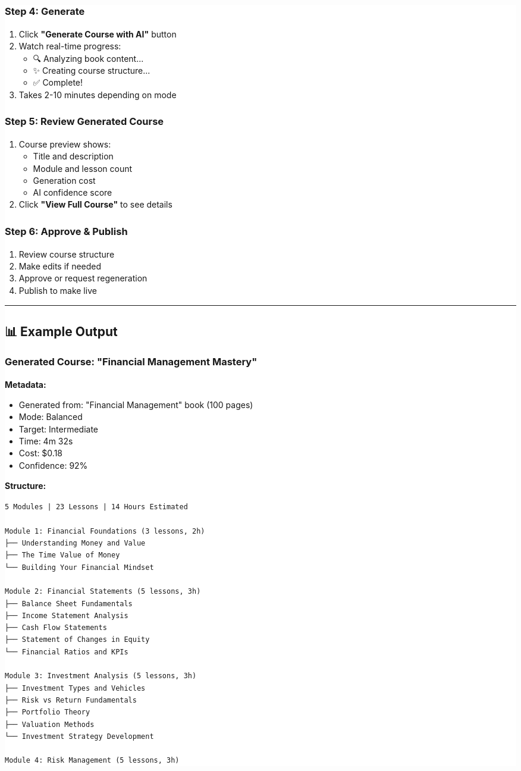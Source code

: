 ### Step 4: Generate

1. Click **"Generate Course with AI"** button
2. Watch real-time progress:
   - 🔍 Analyzing book content...
   - ✨ Creating course structure...
   - ✅ Complete!
3. Takes 2-10 minutes depending on mode

### Step 5: Review Generated Course

1. Course preview shows:
   - Title and description
   - Module and lesson count
   - Generation cost
   - AI confidence score
2. Click **"View Full Course"** to see details

### Step 6: Approve & Publish

1. Review course structure
2. Make edits if needed
3. Approve or request regeneration
4. Publish to make live

---

## 📊 Example Output

### Generated Course: "Financial Management Mastery"

**Metadata:**

- Generated from: "Financial Management" book (100 pages)
- Mode: Balanced
- Target: Intermediate
- Time: 4m 32s
- Cost: $0.18
- Confidence: 92%

**Structure:**

```
5 Modules | 23 Lessons | 14 Hours Estimated

Module 1: Financial Foundations (3 lessons, 2h)
├── Understanding Money and Value
├── The Time Value of Money
└── Building Your Financial Mindset

Module 2: Financial Statements (5 lessons, 3h)
├── Balance Sheet Fundamentals
├── Income Statement Analysis
├── Cash Flow Statements
├── Statement of Changes in Equity
└── Financial Ratios and KPIs

Module 3: Investment Analysis (5 lessons, 3h)
├── Investment Types and Vehicles
├── Risk vs Return Fundamentals
├── Portfolio Theory
├── Valuation Methods
└── Investment Strategy Development

Module 4: Risk Management (5 lessons, 3h)
```